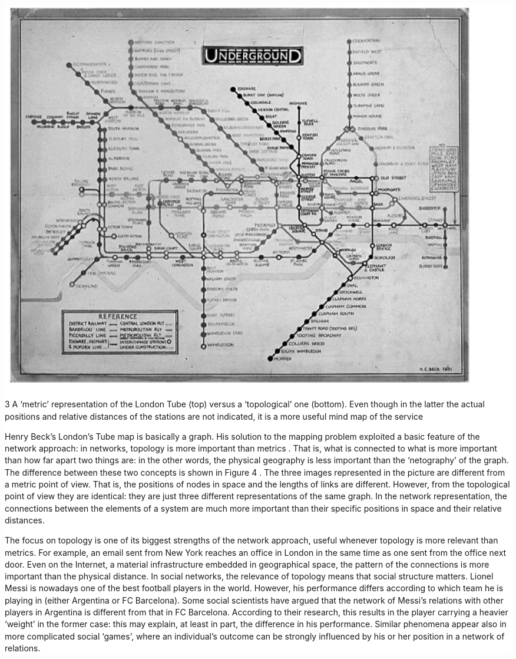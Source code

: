 ![](./res/2021003.png)

3 A ‘metric’ representation of the London Tube (top) versus a ‘topological’ one (bottom). Even though in the latter the actual positions and relative distances of the stations are not indicated, it is a more useful mind map of the service

Henry Beck’s London’s Tube map is basically a graph. His solution to the mapping problem exploited a basic feature of the network approach: in networks, topology is more important than metrics . That is, what is connected to what is more important than how far apart two things are: in the other words, the physical geography is less important than the ‘netography’ of the graph. The difference between these two concepts is shown in Figure 4 . The three images represented in the picture are different from a metric point of view. That is, the positions of nodes in space and the lengths of links are different. However, from the topological point of view they are identical: they are just three different representations of the same graph. In the network representation, the connections between the elements of a system are much more important than their specific positions in space and their relative distances.

The focus on topology is one of its biggest strengths of the network approach, useful whenever topology is more relevant than metrics. For example, an email sent from New York reaches an office in London in the same time as one sent from the office next door. Even on the Internet, a material infrastructure embedded in geographical space, the pattern of the connections is more important than the physical distance. In social networks, the relevance of topology means that social structure matters. Lionel Messi is nowadays one of the best football players in the world. However, his performance differs according to which team he is playing in (either Argentina or FC Barcelona). Some social scientists have argued that the network of Messi’s relations with other players in Argentina is different from that in FC Barcelona. According to their research, this results in the player carrying a heavier ‘weight’ in the former case: this may explain, at least in part, the difference in his performance. Similar phenomena appear also in more complicated social ‘games’, where an individual’s outcome can be strongly influenced by his or her position in a network of relations.
